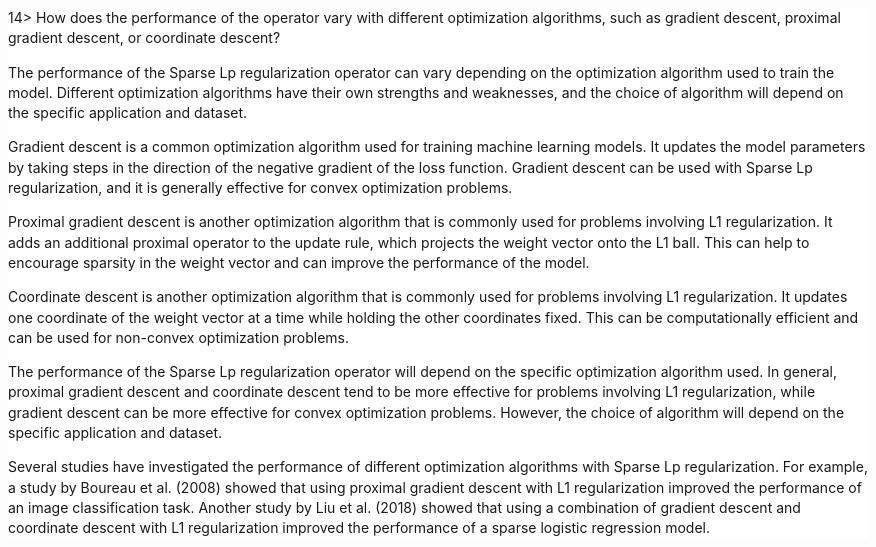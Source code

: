 14>  How does the performance of the operator vary
with different optimization algorithms, such as
gradient descent, proximal gradient descent, or
coordinate descent?

The performance of the Sparse Lp regularization
operator can vary depending on the optimization
algorithm used to train the model. Different
optimization algorithms have their own strengths
and weaknesses, and the choice of algorithm will
depend on the specific application and dataset.

Gradient descent is a common optimization
algorithm used for training machine learning
models. It updates the model parameters by taking
steps in the direction of the negative gradient of
the loss function. Gradient descent can be used
with Sparse Lp regularization, and it is generally
effective for convex optimization problems.

Proximal gradient descent is another optimization
algorithm that is commonly used for problems
involving L1 regularization. It adds an additional
proximal operator to the update rule, which
projects the weight vector onto the L1 ball. This
can help to encourage sparsity in the weight
vector and can improve the performance of the
model.

Coordinate descent is another optimization
algorithm that is commonly used for problems
involving L1 regularization. It updates one
coordinate of the weight vector at a time while
holding the other coordinates fixed. This can be
computationally efficient and can be used for
non-convex optimization problems.

The performance of the Sparse Lp regularization
operator will depend on the specific optimization
algorithm used. In general, proximal gradient
descent and coordinate descent tend to be more
effective for problems involving L1
regularization, while gradient descent can be more
effective for convex optimization
problems. However, the choice of algorithm will
depend on the specific application and dataset.

Several studies have investigated the performance
of different optimization algorithms with Sparse
Lp regularization. For example, a study by Boureau
et al. (2008) showed that using proximal gradient
descent with L1 regularization improved the
performance of an image classification
task. Another study by Liu et al. (2018) showed
that using a combination of gradient descent and
coordinate descent with L1 regularization improved
the performance of a sparse logistic regression
model.
